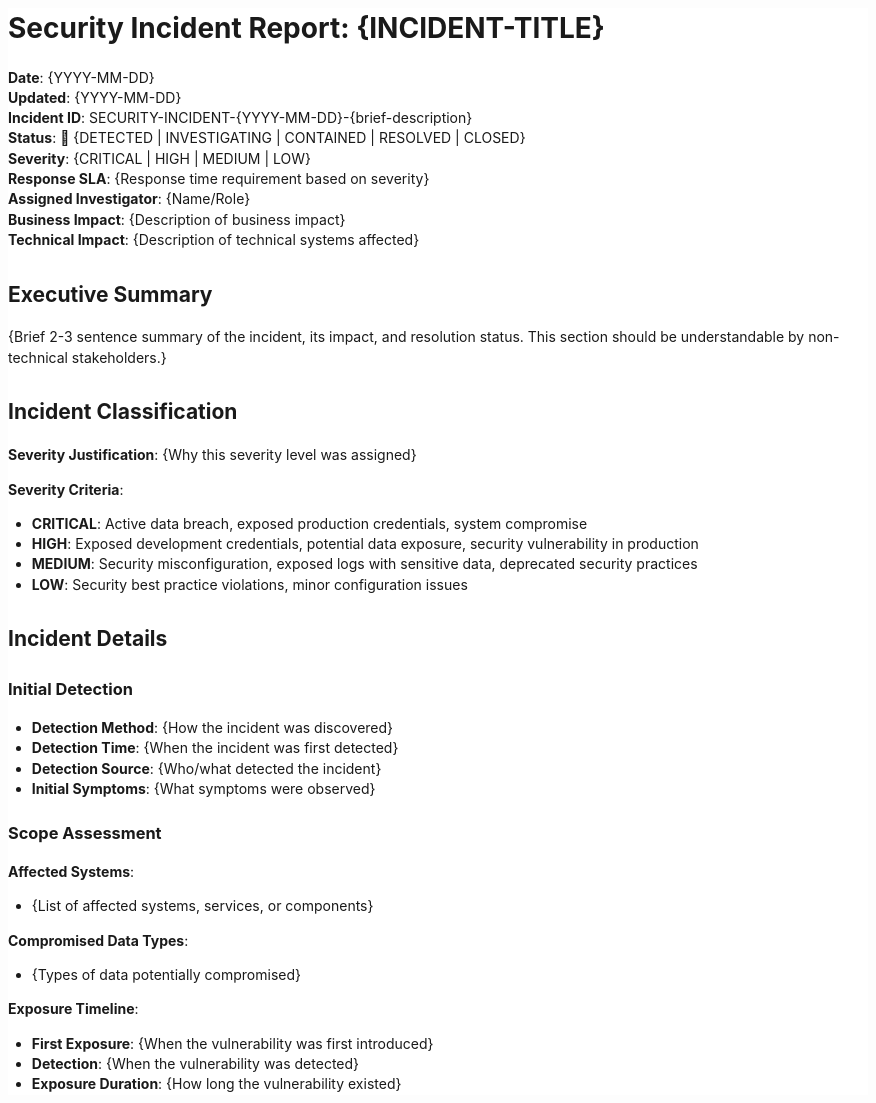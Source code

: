 # Security Incident Report: {INCIDENT-TITLE}

**Date**: {YYYY-MM-DD}  
**Updated**: {YYYY-MM-DD}  
**Incident ID**: SECURITY-INCIDENT-{YYYY-MM-DD}-{brief-description}  
**Status**: 🔴 {DETECTED | INVESTIGATING | CONTAINED | RESOLVED | CLOSED}  
**Severity**: {CRITICAL | HIGH | MEDIUM | LOW}  
**Response SLA**: {Response time requirement based on severity}  
**Assigned Investigator**: {Name/Role}  
**Business Impact**: {Description of business impact}  
**Technical Impact**: {Description of technical systems affected}

## Executive Summary

{Brief 2-3 sentence summary of the incident, its impact, and resolution status. This section should be understandable by non-technical stakeholders.}

## Incident Classification

**Severity Justification**: {Why this severity level was assigned}

**Severity Criteria**:

- **CRITICAL**: Active data breach, exposed production credentials, system compromise
- **HIGH**: Exposed development credentials, potential data exposure, security vulnerability in production
- **MEDIUM**: Security misconfiguration, exposed logs with sensitive data, deprecated security practices
- **LOW**: Security best practice violations, minor configuration issues

## Incident Details

### Initial Detection

- **Detection Method**: {How the incident was discovered}
- **Detection Time**: {When the incident was first detected}
- **Detection Source**: {Who/what detected the incident}
- **Initial Symptoms**: {What symptoms were observed}

### Scope Assessment

**Affected Systems**:

- {List of affected systems, services, or components}

**Compromised Data Types**:

- {Types of data potentially compromised}

**Exposure Timeline**:

- **First Exposure**: {When the vulnerability was first introduced}
- **Detection**: {When the vulnerability was detected}
- **Exposure Duration**: {How long the vulnerability existed}

